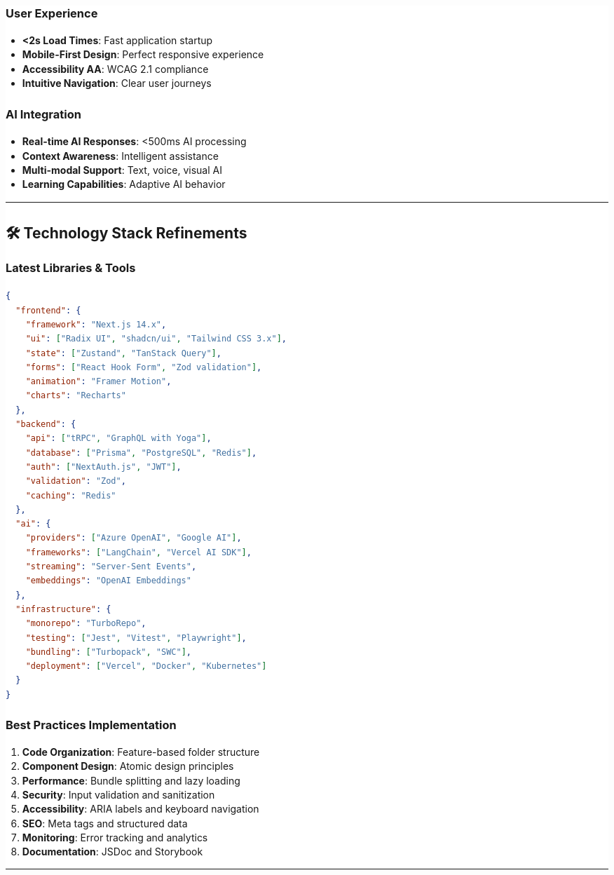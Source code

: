 ### User Experience
- **<2s Load Times**: Fast application startup
- **Mobile-First Design**: Perfect responsive experience
- **Accessibility AA**: WCAG 2.1 compliance
- **Intuitive Navigation**: Clear user journeys

### AI Integration
- **Real-time AI Responses**: <500ms AI processing
- **Context Awareness**: Intelligent assistance
- **Multi-modal Support**: Text, voice, visual AI
- **Learning Capabilities**: Adaptive AI behavior

---

## 🛠️ Technology Stack Refinements

### Latest Libraries & Tools
```json
{
  "frontend": {
    "framework": "Next.js 14.x",
    "ui": ["Radix UI", "shadcn/ui", "Tailwind CSS 3.x"],
    "state": ["Zustand", "TanStack Query"],
    "forms": ["React Hook Form", "Zod validation"],
    "animation": "Framer Motion",
    "charts": "Recharts"
  },
  "backend": {
    "api": ["tRPC", "GraphQL with Yoga"],
    "database": ["Prisma", "PostgreSQL", "Redis"],
    "auth": ["NextAuth.js", "JWT"],
    "validation": "Zod",
    "caching": "Redis"
  },
  "ai": {
    "providers": ["Azure OpenAI", "Google AI"],
    "frameworks": ["LangChain", "Vercel AI SDK"],
    "streaming": "Server-Sent Events",
    "embeddings": "OpenAI Embeddings"
  },
  "infrastructure": {
    "monorepo": "TurboRepo",
    "testing": ["Jest", "Vitest", "Playwright"],
    "bundling": ["Turbopack", "SWC"],
    "deployment": ["Vercel", "Docker", "Kubernetes"]
  }
}
```

### Best Practices Implementation
1. **Code Organization**: Feature-based folder structure
2. **Component Design**: Atomic design principles
3. **Performance**: Bundle splitting and lazy loading
4. **Security**: Input validation and sanitization
5. **Accessibility**: ARIA labels and keyboard navigation
6. **SEO**: Meta tags and structured data
7. **Monitoring**: Error tracking and analytics
8. **Documentation**: JSDoc and Storybook

---